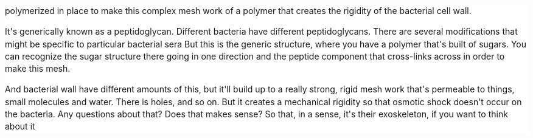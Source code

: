   <span m="1116290">polymerized</span> <span m="1117160">in</span> <span m="1117280">place</span>
  <span m="1118120">to</span> <span m="1118270">make</span> <span m="1118510">this</span>
  <span m="1118720">complex</span> <span m="1119530">mesh</span> <span m="1119980">work</span>
  <span m="1120760">of</span> <span m="1120910">a</span> <span m="1120970">polymer</span>
  <span m="1121780">that</span> <span m="1121930">creates</span> <span m="1123010">the</span>
  <span m="1123130">rigidity</span> <span m="1123970">of</span> <span m="1124090">the</span>
  <span m="1124210">bacterial</span> <span m="1124900">cell</span> <span m="1125230">wall.</span></p><p><span
  m="1126190">It's</span> <span m="1126850">generically</span> <span m="1127540">known</span>
  <span m="1127840">as</span> <span m="1128470">a</span> <span m="1128530">peptidoglycan.</span>
  <span m="1130270">Different</span> <span m="1130720">bacteria</span> <span m="1131530">have</span>
  <span m="1131860">different</span> <span m="1132910">peptidoglycans.</span> <span
  m="1133720">There are</span> <span m="1134200">several</span> <span m="1134620">modifications</span>
  <span m="1136090">that</span> <span m="1136240">might</span> <span m="1136480">be</span>
  <span m="1136630">specific</span> <span m="1137590">to</span> <span m="1137740">particular</span>
  <span m="1139870">bacterial</span> <span m="1140650">sera</span> <span m="1141430">But</span>
  <span m="1141640">this</span> <span m="1141850">is</span> <span m="1141970">the</span>
  <span m="1142090">generic</span> <span m="1142600">structure,</span> <span m="1143110">where</span>
  <span m="1143260">you</span> <span m="1143380">have</span> <span m="1143560">a</span>
  <span m="1143620">polymer</span> <span m="1144430">that's</span> <span m="1144670">built</span>
  <span m="1145000">of</span> <span m="1145090">sugars.</span> <span m="1145600">You</span>
  <span m="1145750">can</span> <span m="1145900">recognize</span> <span m="1146440">the</span>
  <span m="1146530">sugar</span> <span m="1146890">structure</span> <span m="1147370">there</span>
  <span m="1147910">going</span> <span m="1148210">in</span> <span m="1148300">one</span>
  <span m="1148540">direction</span> <span m="1149620">and</span> <span m="1149740">the</span>
  <span m="1149830">peptide</span> <span m="1150490">component</span> <span m="1151570">that</span>
  <span m="1151690">cross-links</span> <span m="1152500">across</span> <span m="1153490">in</span>
  <span m="1153670">order</span> <span m="1153940">to</span> <span m="1154090">make</span>
  <span m="1154330">this</span> <span m="1154570">mesh.</span></p><p><span m="1155350">And</span>
  <span m="1155470">bacterial</span> <span m="1156040">wall</span> <span m="1156220">have</span>
  <span m="1156460">different</span> <span m="1156940">amounts</span> <span m="1157570">of</span>
  <span m="1157690">this,</span> <span m="1158350">but</span> <span m="1158560">it'll</span>
  <span m="1158770">build</span> <span m="1159130">up</span> <span m="1159340">to</span>
  <span m="1159520">a</span> <span m="1159580">really</span> <span m="1159970">strong,</span>
  <span m="1160780">rigid</span> <span m="1161380">mesh</span> <span m="1161770">work</span>
  <span m="1162430">that's</span> <span m="1162700">permeable</span> <span m="1162955">to</span>
  <span m="1163540">things,</span> <span m="1163810">small</span> <span m="1164140">molecules</span>
  <span m="1164800">and</span> <span m="1164890">water.</span> <span m="1165370">There
  is</span> <span m="1165670">holes,</span> <span m="1166160">and</span> <span m="1166180">so</span>
  <span m="1166450">on.</span> <span m="1166960">But</span> <span m="1167140">it</span>
  <span m="1167230">creates</span> <span m="1167530">a</span> <span m="1167830">mechanical</span>
  <span m="1168550">rigidity</span> <span m="1169600">so</span> <span m="1169870">that</span>
  <span m="1170140">osmotic</span> <span m="1170680">shock</span> <span m="1171010">doesn't</span>
  <span m="1171370">occur</span> <span m="1171760">on</span> <span m="1171910">the</span>
  <span m="1172000">bacteria.</span> <span m="1173110">Any</span> <span m="1173290">questions</span>
  <span m="1173740">about</span> <span m="1173980">that?</span> <span m="1174160">Does</span>
  <span m="1174610">that</span> <span m="1174790">makes</span> <span m="1174970">sense?</span>
  <span m="1175230">So</span> <span m="1175390">that,</span> <span m="1176050">in</span>
  <span m="1176200">a</span> <span m="1176260">sense,</span> <span m="1176660">it's</span>
  <span m="1176830">their</span> <span m="1177100">exoskeleton,</span> <span m="1178060">if</span>
  <span m="1178150">you</span> <span m="1178240">want</span> <span m="1178390">to</span>
  <span m="1178450">think</span> <span m="1178690">about</span> <span m="1179020">it</span>
